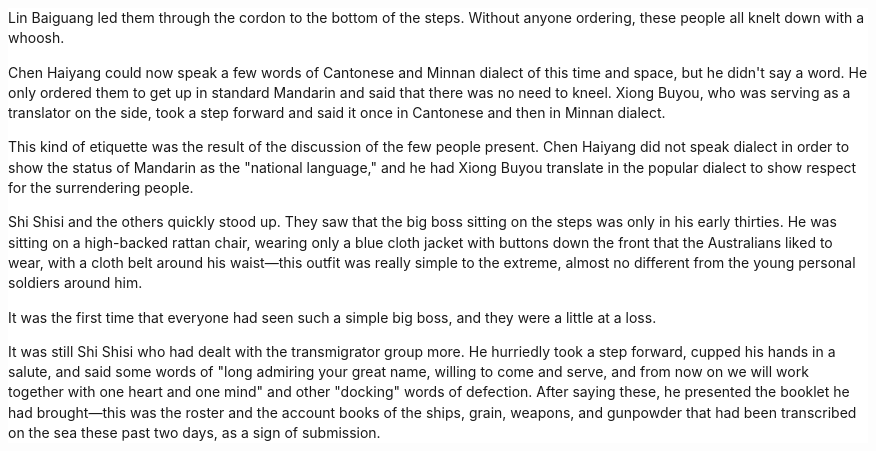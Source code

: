 Lin Baiguang led them through the cordon to the bottom of the steps. Without anyone ordering, these people all knelt down with a whoosh.

Chen Haiyang could now speak a few words of Cantonese and Minnan dialect of this time and space, but he didn't say a word. He only ordered them to get up in standard Mandarin and said that there was no need to kneel. Xiong Buyou, who was serving as a translator on the side, took a step forward and said it once in Cantonese and then in Minnan dialect.

This kind of etiquette was the result of the discussion of the few people present. Chen Haiyang did not speak dialect in order to show the status of Mandarin as the "national language," and he had Xiong Buyou translate in the popular dialect to show respect for the surrendering people.

Shi Shisi and the others quickly stood up. They saw that the big boss sitting on the steps was only in his early thirties. He was sitting on a high-backed rattan chair, wearing only a blue cloth jacket with buttons down the front that the Australians liked to wear, with a cloth belt around his waist—this outfit was really simple to the extreme, almost no different from the young personal soldiers around him.

It was the first time that everyone had seen such a simple big boss, and they were a little at a loss.

It was still Shi Shisi who had dealt with the transmigrator group more. He hurriedly took a step forward, cupped his hands in a salute, and said some words of "long admiring your great name, willing to come and serve, and from now on we will work together with one heart and one mind" and other "docking" words of defection. After saying these, he presented the booklet he had brought—this was the roster and the account books of the ships, grain, weapons, and gunpowder that had been transcribed on the sea these past two days, as a sign of submission.